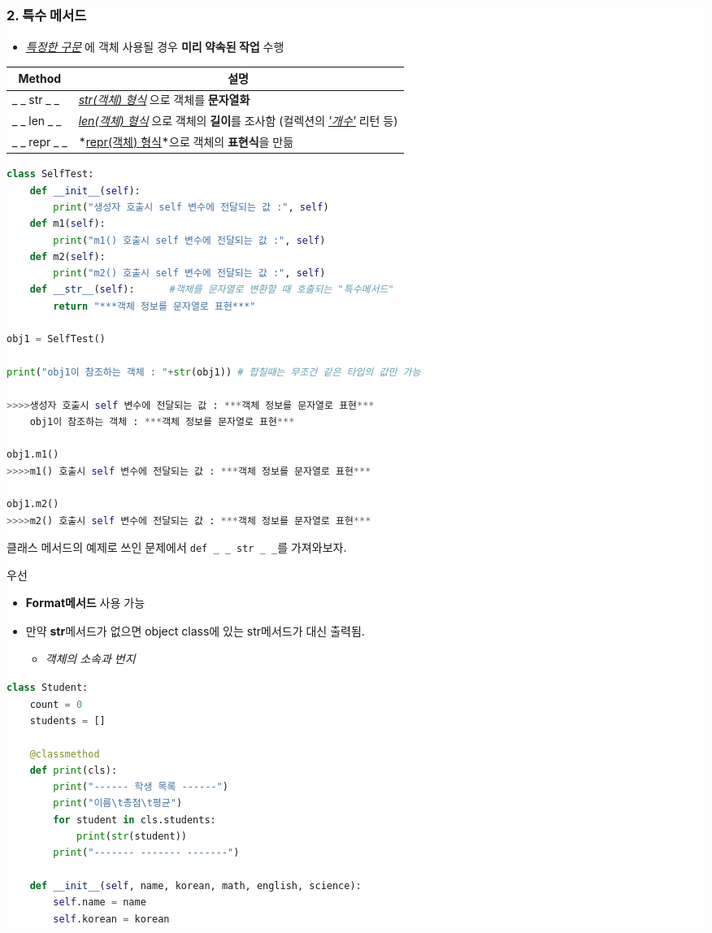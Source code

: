 

### 2. 특수 메서드

- *<u>특정한 구문</u>* 에 객체 사용될 경우 **미리 약속된 작업** 수행

| Method       | 설명                                                         |
| ------------ | ------------------------------------------------------------ |
| _ _ str _ _  | *<u>str(객체) 형식</u>* 으로 객체를 **문자열화**             |
| _ _ len _ _  | *<u>len(객체) 형식</u>* 으로 객체의 **길이**를 조사함 (컬렉션의 <u>*'개수'*</u> 리턴 등) |
| _ _ repr _ _ | *<u>repr(객체) 형식</u>*으로 객체의 **표현식**을 만듦        |



```python
class SelfTest:
    def __init__(self):
        print("생성자 호출시 self 변수에 전달되는 값 :", self)
    def m1(self):
        print("m1() 호출시 self 변수에 전달되는 값 :", self)
    def m2(self):
        print("m2() 호출시 self 변수에 전달되는 값 :", self)
    def __str__(self):      #객체를 문자열로 변환할 때 호출되는 "특수메서드"
        return "***객체 정보를 문자열로 표현***"

obj1 = SelfTest()

print("obj1이 참조하는 객체 : "+str(obj1)) # 합칠때는 무조건 같은 타입의 값만 가능

>>>>생성자 호출시 self 변수에 전달되는 값 : ***객체 정보를 문자열로 표현***
	obj1이 참조하는 객체 : ***객체 정보를 문자열로 표현***

obj1.m1()
>>>>m1() 호출시 self 변수에 전달되는 값 : ***객체 정보를 문자열로 표현***

obj1.m2()
>>>>m2() 호출시 self 변수에 전달되는 값 : ***객체 정보를 문자열로 표현***

```



클래스 메서드의 예제로 쓰인 문제에서 `def _ _ str _ _`를 가져와보자.



우선

- **Format메서드** 사용 가능

- 만약 **str**메서드가 없으면 object class에 있는 str메서드가 대신 출력됨.
  - *객체의 소속과 번지*

```python
class Student:
    count = 0
    students = []	
    
    @classmethod
    def print(cls):
        print("------ 학생 목록 ------")
        print("이름\t총점\t평균")
        for student in cls.students:
            print(str(student))
        print("------- ------- -------")

    def __init__(self, name, korean, math, english, science):
        self.name = name
        self.korean = korean
```